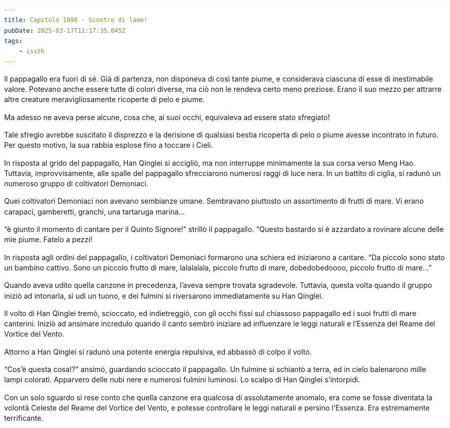 ```yaml
---
title: Capitolo 1098 - Scontro di lame!
pubDate: 2025-03-17T11:17:35.045Z
tags:
    - issth
---
```



Il pappagallo era fuori di sé. Già di partenza, non disponeva di così tante piume, e considerava ciascuna di esse di inestimabile valore. Potevano anche essere tutte di colori diverse, ma ciò non le rendeva certo meno preziose. Erano il suo mezzo per attrarre altre creature meravigliosamente ricoperte di pelo e piume.


Ma adesso ne aveva perse alcune, cosa che, ai suoi occhi, equivaleva ad essere stato sfregiato!


Tale sfregio avrebbe suscitato il disprezzo e la derisione di qualsiasi bestia ricoperta di pelo o piume avesse incontrato in futuro. Per questo motivo, la sua rabbia esplose fino a toccare i Cieli.


In risposta al grido del pappagallo, Han Qinglei si accigliò, ma non interruppe minimamente la sua corsa verso Meng Hao. Tuttavia, improvvisamente, alle spalle del pappagallo sfrecciarono numerosi raggi di luce nera. In un battito di ciglia, si radunò un numeroso gruppo di coltivatori Demoniaci.


Quei coltivatori Demoniaci non avevano sembianze umane. Sembravano piuttosto un assortimento di frutti di mare. Vi erano carapaci, gamberetti, granchi, una tartaruga marina…


“è giunto il momento di cantare per il Quinto Signore!” strillò il pappagallo. “Questo bastardo si è azzardato a rovinare alcune delle mie piume. Fatelo a pezzi!


In risposta agli ordini del pappagallo, i coltivatori Demoniaci formarono una schiera ed iniziarono a cantare. “Da piccolo sono stato un bambino cattivo. Sono un piccolo frutto di mare, lalalalala, piccolo frutto di mare, dobedobedoooo, piccolo frutto di mare…”


Quando aveva udito quella canzone in precedenza, l’aveva sempre trovata sgradevole. Tuttavia, questa volta quando il gruppo iniziò ad intonarla, si udì un tuono, e dei fulmini si riversarono immediatamente su Han Qinglei.


Il volto di Han Qinglei tremò, scioccato, ed indietreggiò, con gli occhi fissi sul chiassoso pappagallo ed i suoi frutti di mare canterini. Iniziò ad ansimare incredulo quando il canto sembrò iniziare ad influenzare le leggi naturali e l’Essenza del Reame del Vortice del Vento.


Attorno a Han Qinglei si radunò una potente energia repulsiva, ed abbassò di colpo il volto.


“Cos’è questa cosa!?” ansimò, guardando scioccato il pappagallo. Un fulmine si schiantò a terra, ed in cielo balenarono mille lampi colorati. Apparvero delle nubi nere e numerosi fulmini luminosi. Lo scalpo di Han Qinglei s’intorpidì.


Con un solo sguardo si rese conto che quella canzone era qualcosa di assolutamente anomalo, era come se fosse diventata la volontà Celeste del Reame del Vortice del Vento, e potesse controllare le leggi naturali e persino l’Essenza. Era estremamente terrificante.
